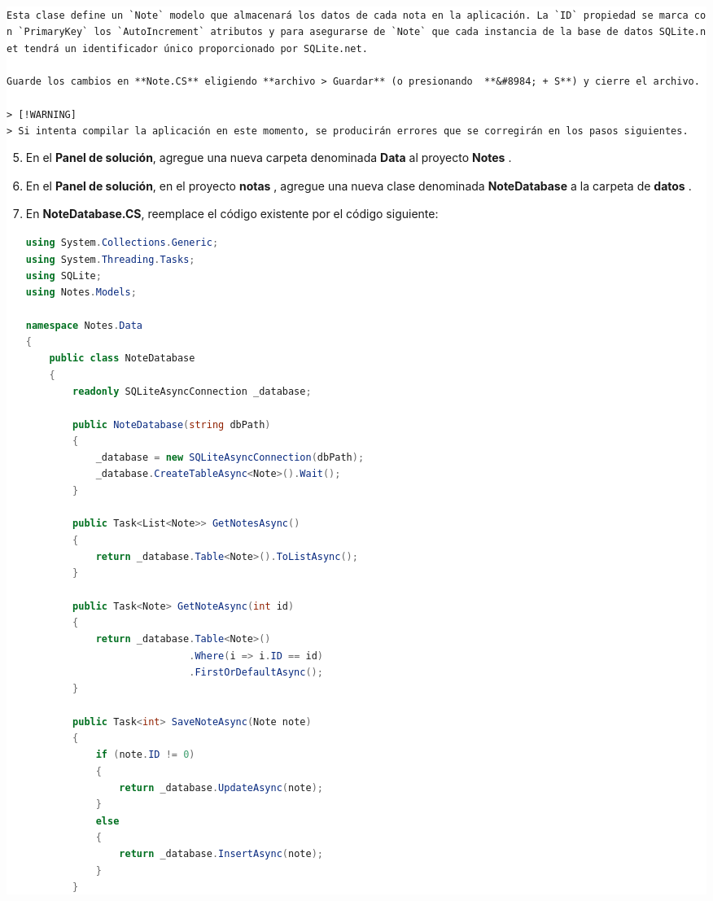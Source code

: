     Esta clase define un `Note` modelo que almacenará los datos de cada nota en la aplicación. La `ID` propiedad se marca con `PrimaryKey` los `AutoIncrement` atributos y para asegurarse de `Note` que cada instancia de la base de datos SQLite.net tendrá un identificador único proporcionado por SQLite.net.

    Guarde los cambios en **Note.CS** eligiendo **archivo > Guardar** (o presionando  **&#8984; + S**) y cierre el archivo.

    > [!WARNING]
    > Si intenta compilar la aplicación en este momento, se producirán errores que se corregirán en los pasos siguientes.

5. En el **Panel de solución**, agregue una nueva carpeta denominada **Data** al proyecto **Notes** .

6. En el **Panel de solución**, en el proyecto **notas** , agregue una nueva clase denominada **NoteDatabase** a la carpeta de **datos** .

7. En **NoteDatabase.CS**, reemplace el código existente por el código siguiente:

    ```csharp
    using System.Collections.Generic;
    using System.Threading.Tasks;
    using SQLite;
    using Notes.Models;

    namespace Notes.Data
    {
        public class NoteDatabase
        {
            readonly SQLiteAsyncConnection _database;

            public NoteDatabase(string dbPath)
            {
                _database = new SQLiteAsyncConnection(dbPath);
                _database.CreateTableAsync<Note>().Wait();
            }

            public Task<List<Note>> GetNotesAsync()
            {
                return _database.Table<Note>().ToListAsync();
            }

            public Task<Note> GetNoteAsync(int id)
            {
                return _database.Table<Note>()
                                .Where(i => i.ID == id)
                                .FirstOrDefaultAsync();
            }

            public Task<int> SaveNoteAsync(Note note)
            {
                if (note.ID != 0)
                {
                    return _database.UpdateAsync(note);
                }
                else
                {
                    return _database.InsertAsync(note);
                }
            }
